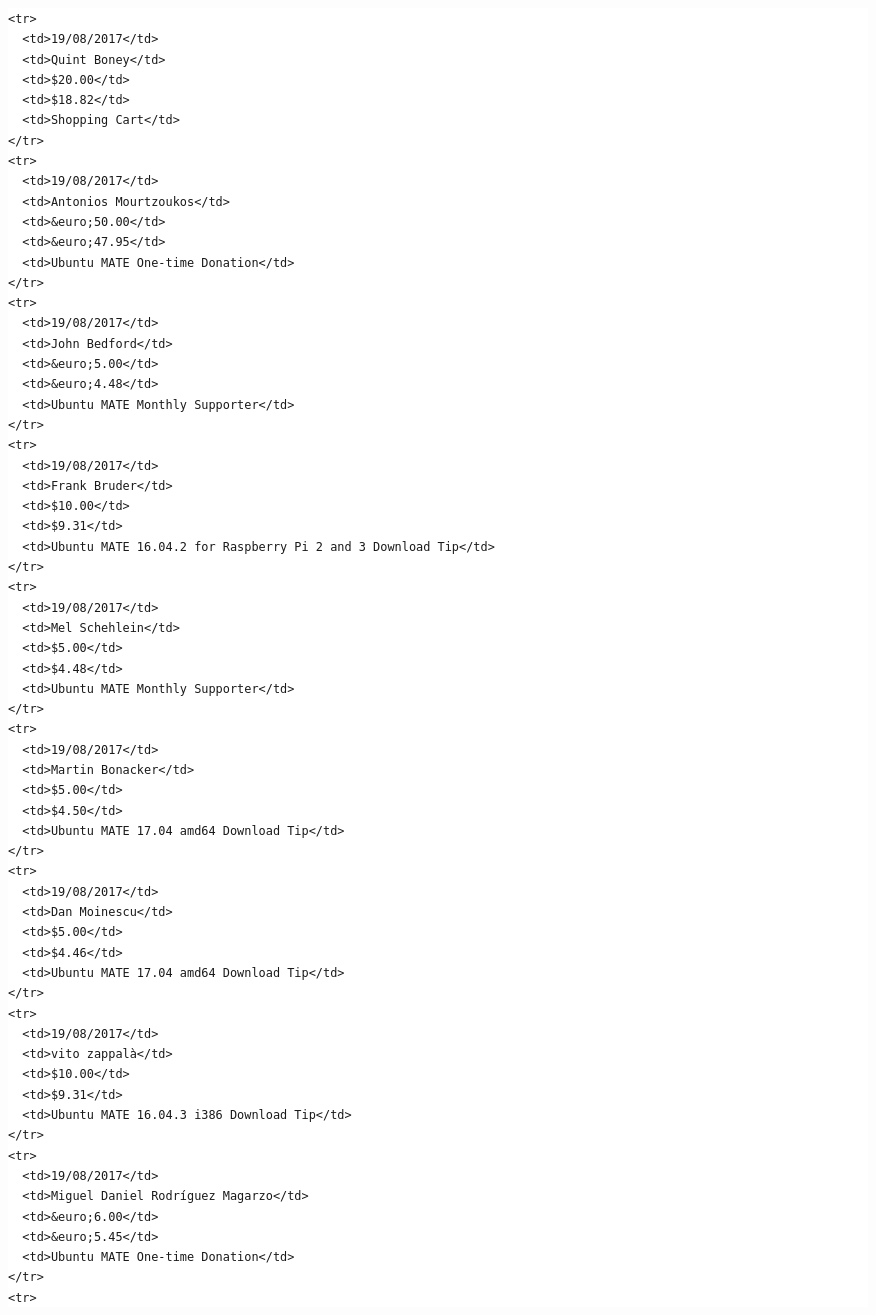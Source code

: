     <tr>
      <td>19/08/2017</td>
      <td>Quint Boney</td>
      <td>$20.00</td>
      <td>$18.82</td>
      <td>Shopping Cart</td>
    </tr>
    <tr>
      <td>19/08/2017</td>
      <td>Antonios Mourtzoukos</td>
      <td>&euro;50.00</td>
      <td>&euro;47.95</td>
      <td>Ubuntu MATE One-time Donation</td>
    </tr>
    <tr>
      <td>19/08/2017</td>
      <td>John Bedford</td>
      <td>&euro;5.00</td>
      <td>&euro;4.48</td>
      <td>Ubuntu MATE Monthly Supporter</td>
    </tr>
    <tr>
      <td>19/08/2017</td>
      <td>Frank Bruder</td>
      <td>$10.00</td>
      <td>$9.31</td>
      <td>Ubuntu MATE 16.04.2 for Raspberry Pi 2 and 3 Download Tip</td>
    </tr>
    <tr>
      <td>19/08/2017</td>
      <td>Mel Schehlein</td>
      <td>$5.00</td>
      <td>$4.48</td>
      <td>Ubuntu MATE Monthly Supporter</td>
    </tr>
    <tr>
      <td>19/08/2017</td>
      <td>Martin Bonacker</td>
      <td>$5.00</td>
      <td>$4.50</td>
      <td>Ubuntu MATE 17.04 amd64 Download Tip</td>
    </tr>
    <tr>
      <td>19/08/2017</td>
      <td>Dan Moinescu</td>
      <td>$5.00</td>
      <td>$4.46</td>
      <td>Ubuntu MATE 17.04 amd64 Download Tip</td>
    </tr>
    <tr>
      <td>19/08/2017</td>
      <td>vito zappalà</td>
      <td>$10.00</td>
      <td>$9.31</td>
      <td>Ubuntu MATE 16.04.3 i386 Download Tip</td>
    </tr>
    <tr>
      <td>19/08/2017</td>
      <td>Miguel Daniel Rodríguez Magarzo</td>
      <td>&euro;6.00</td>
      <td>&euro;5.45</td>
      <td>Ubuntu MATE One-time Donation</td>
    </tr>
    <tr>